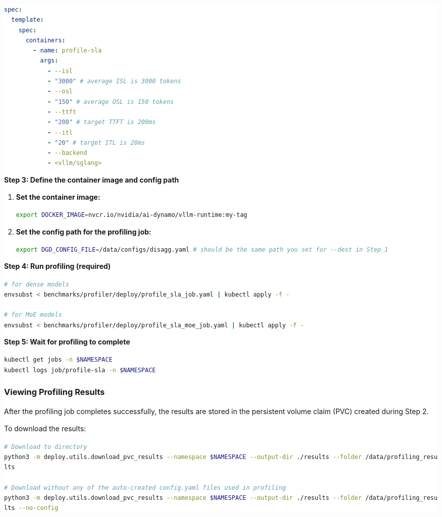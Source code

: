 ```yaml
spec:
  template:
    spec:
      containers:
        - name: profile-sla
          args:
            - --isl
            - "3000" # average ISL is 3000 tokens
            - --osl
            - "150" # average OSL is 150 tokens
            - --ttft
            - "200" # target TTFT is 200ms
            - --itl
            - "20" # target ITL is 20ms
            - --backend
            - <vllm/sglang>
```

**Step 3: Define the container image and config path**

1. **Set the container image:**
   ```bash
   export DOCKER_IMAGE=nvcr.io/nvidia/ai-dynamo/vllm-runtime:my-tag
   ```

2. **Set the config path for the profiling job:**
   ```bash
   export DGD_CONFIG_FILE=/data/configs/disagg.yaml # should be the same path you set for --dest in Step 1
   ```

**Step 4: Run profiling (required)**

```bash
# for dense models
envsubst < benchmarks/profiler/deploy/profile_sla_job.yaml | kubectl apply -f -

# for MoE models
envsubst < benchmarks/profiler/deploy/profile_sla_moe_job.yaml | kubectl apply -f -
```

**Step 5: Wait for profiling to complete**
```bash
kubectl get jobs -n $NAMESPACE
kubectl logs job/profile-sla -n $NAMESPACE
```

### Viewing Profiling Results

After the profiling job completes successfully, the results are stored in the persistent volume claim (PVC) created during Step 2.

To download the results:

```bash
# Download to directory
python3 -m deploy.utils.download_pvc_results --namespace $NAMESPACE --output-dir ./results --folder /data/profiling_results

# Download without any of the auto-created config.yaml files used in profiling
python3 -m deploy.utils.download_pvc_results --namespace $NAMESPACE --output-dir ./results --folder /data/profiling_results --no-config
```
